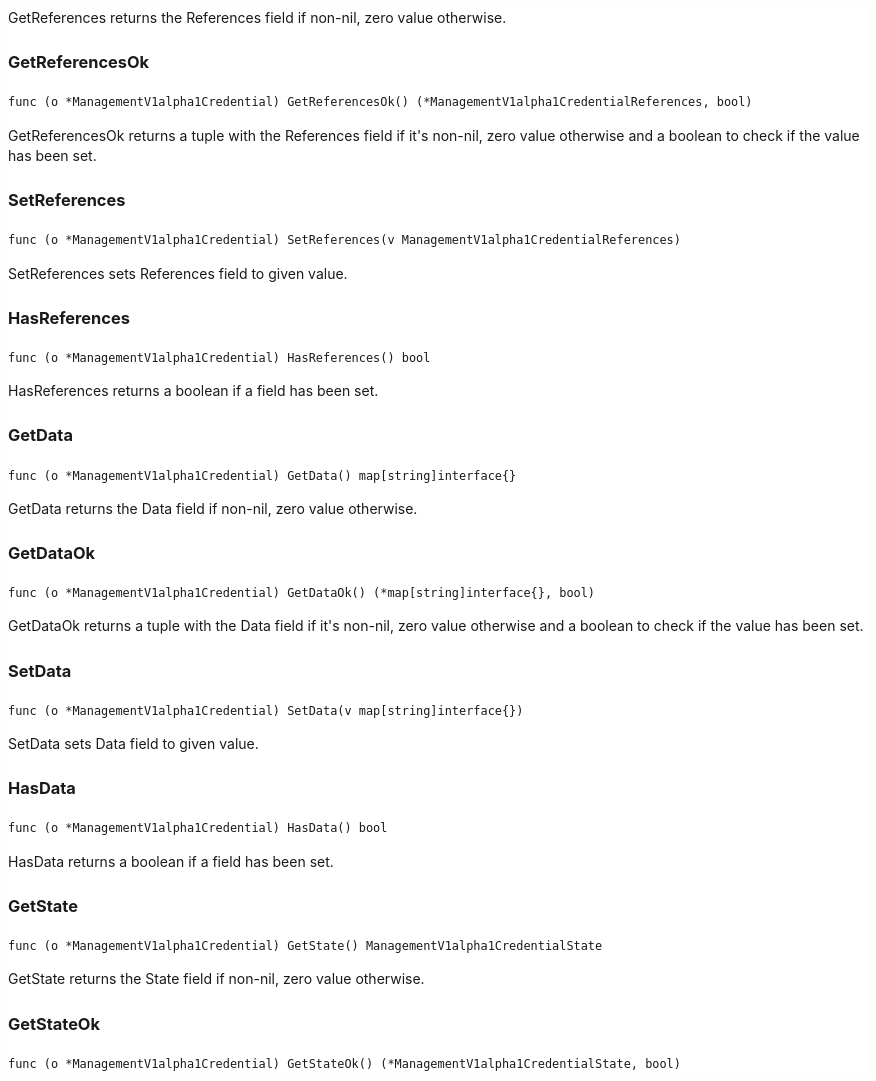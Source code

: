 GetReferences returns the References field if non-nil, zero value otherwise.

### GetReferencesOk

`func (o *ManagementV1alpha1Credential) GetReferencesOk() (*ManagementV1alpha1CredentialReferences, bool)`

GetReferencesOk returns a tuple with the References field if it's non-nil, zero value otherwise
and a boolean to check if the value has been set.

### SetReferences

`func (o *ManagementV1alpha1Credential) SetReferences(v ManagementV1alpha1CredentialReferences)`

SetReferences sets References field to given value.

### HasReferences

`func (o *ManagementV1alpha1Credential) HasReferences() bool`

HasReferences returns a boolean if a field has been set.

### GetData

`func (o *ManagementV1alpha1Credential) GetData() map[string]interface{}`

GetData returns the Data field if non-nil, zero value otherwise.

### GetDataOk

`func (o *ManagementV1alpha1Credential) GetDataOk() (*map[string]interface{}, bool)`

GetDataOk returns a tuple with the Data field if it's non-nil, zero value otherwise
and a boolean to check if the value has been set.

### SetData

`func (o *ManagementV1alpha1Credential) SetData(v map[string]interface{})`

SetData sets Data field to given value.

### HasData

`func (o *ManagementV1alpha1Credential) HasData() bool`

HasData returns a boolean if a field has been set.

### GetState

`func (o *ManagementV1alpha1Credential) GetState() ManagementV1alpha1CredentialState`

GetState returns the State field if non-nil, zero value otherwise.

### GetStateOk

`func (o *ManagementV1alpha1Credential) GetStateOk() (*ManagementV1alpha1CredentialState, bool)`
